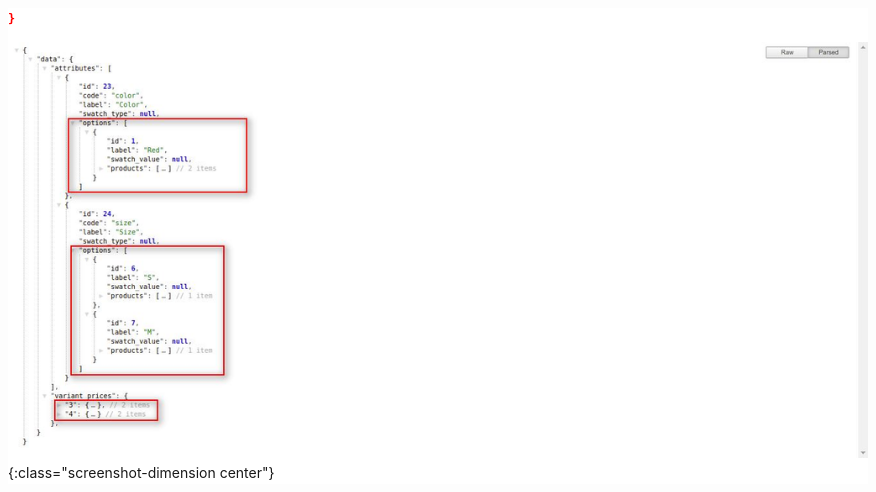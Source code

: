 ```json
}
```
![bagisto_config_attr](../assets/images/api/bagisto_config_attr.jpg){:class="screenshot-dimension center"}